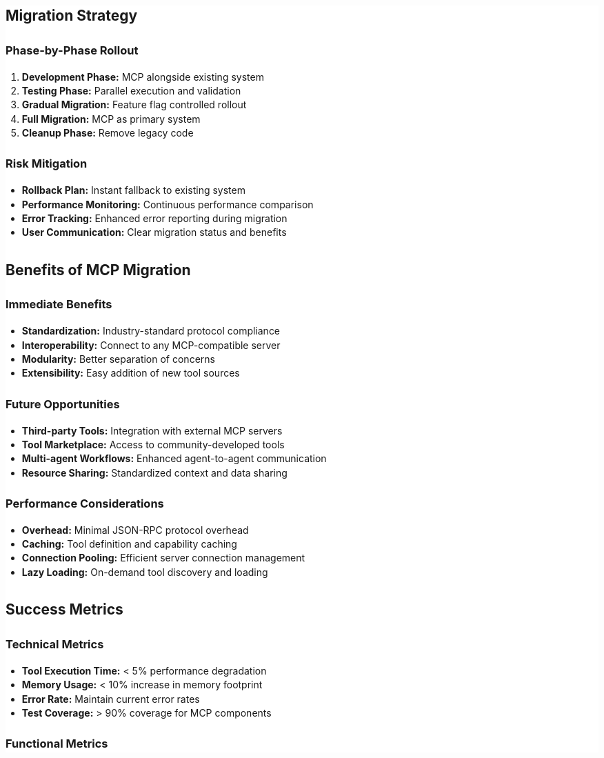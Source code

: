 ## Migration Strategy

### Phase-by-Phase Rollout

1. **Development Phase:** MCP alongside existing system
2. **Testing Phase:** Parallel execution and validation
3. **Gradual Migration:** Feature flag controlled rollout
4. **Full Migration:** MCP as primary system
5. **Cleanup Phase:** Remove legacy code

### Risk Mitigation

- **Rollback Plan:** Instant fallback to existing system
- **Performance Monitoring:** Continuous performance comparison
- **Error Tracking:** Enhanced error reporting during migration
- **User Communication:** Clear migration status and benefits

## Benefits of MCP Migration

### Immediate Benefits

- **Standardization:** Industry-standard protocol compliance
- **Interoperability:** Connect to any MCP-compatible server
- **Modularity:** Better separation of concerns
- **Extensibility:** Easy addition of new tool sources

### Future Opportunities

- **Third-party Tools:** Integration with external MCP servers
- **Tool Marketplace:** Access to community-developed tools
- **Multi-agent Workflows:** Enhanced agent-to-agent communication
- **Resource Sharing:** Standardized context and data sharing

### Performance Considerations

- **Overhead:** Minimal JSON-RPC protocol overhead
- **Caching:** Tool definition and capability caching
- **Connection Pooling:** Efficient server connection management
- **Lazy Loading:** On-demand tool discovery and loading

## Success Metrics

### Technical Metrics

- **Tool Execution Time:** < 5% performance degradation
- **Memory Usage:** < 10% increase in memory footprint
- **Error Rate:** Maintain current error rates
- **Test Coverage:** > 90% coverage for MCP components

### Functional Metrics
